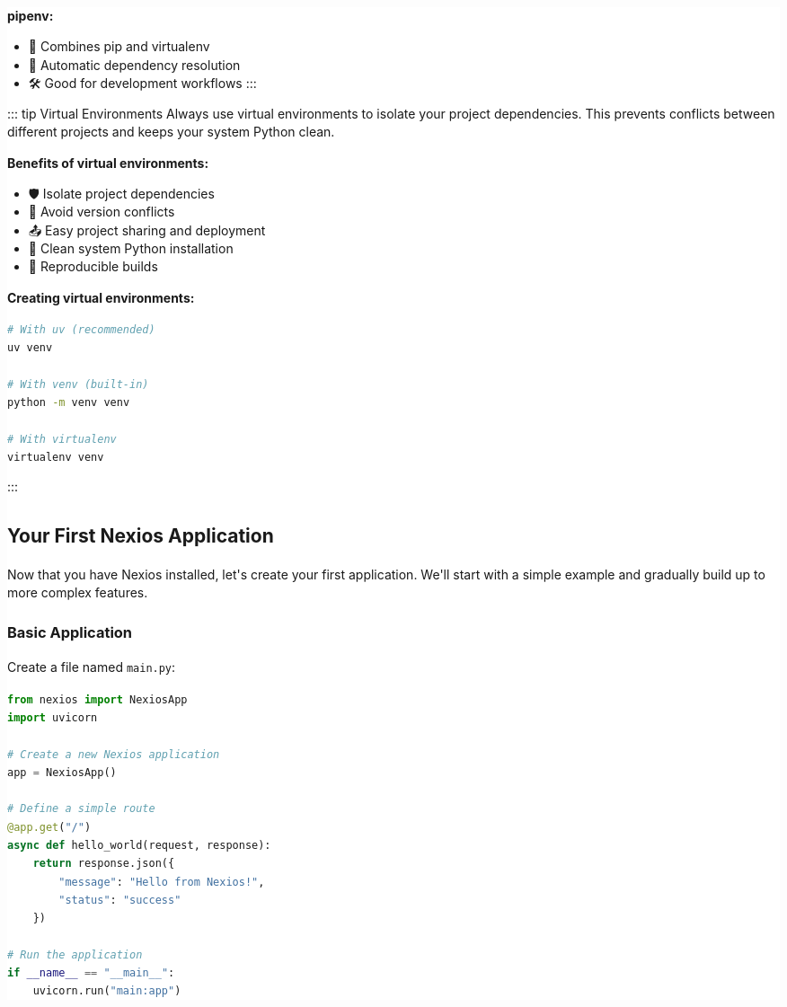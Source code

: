**pipenv:**
- 🔗 Combines pip and virtualenv
- 🔄 Automatic dependency resolution
- 🛠️ Good for development workflows
:::

::: tip Virtual Environments
Always use virtual environments to isolate your project dependencies. This prevents conflicts between different projects and keeps your system Python clean.

**Benefits of virtual environments:**
- 🛡️ Isolate project dependencies
- 🚫 Avoid version conflicts
- 📤 Easy project sharing and deployment
- 🧹 Clean system Python installation
- 🔄 Reproducible builds

**Creating virtual environments:**
```bash
# With uv (recommended)
uv venv

# With venv (built-in)
python -m venv venv

# With virtualenv
virtualenv venv
```
:::

## Your First Nexios Application

Now that you have Nexios installed, let's create your first application. We'll start with a simple example and gradually build up to more complex features.

### Basic Application

Create a file named `main.py`:

```python
from nexios import NexiosApp
import uvicorn 

# Create a new Nexios application
app = NexiosApp()

# Define a simple route
@app.get("/")
async def hello_world(request, response):
    return response.json({
        "message": "Hello from Nexios!",
        "status": "success"
    })

# Run the application
if __name__ == "__main__":
    uvicorn.run("main:app")
```
